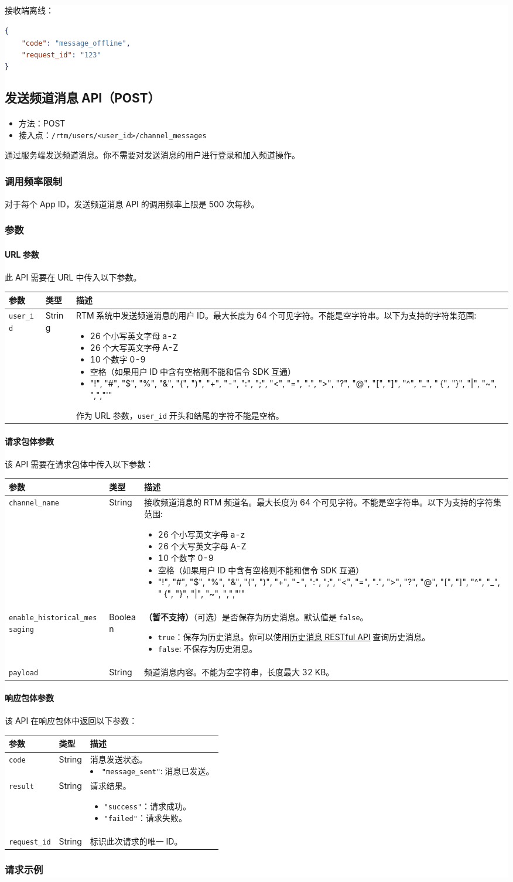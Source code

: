 接收端离线：

```json
{   
    "code": "message_offline",
    "request_id": "123"
}
```

## 发送频道消息 API（POST）

- 方法：POST
- 接入点：`/rtm/users/<user_id>/channel_messages`

通过服务端发送频道消息。你不需要对发送消息的用户进行登录和加入频道操作。

### 调用频率限制

对于每个 App ID，发送频道消息 API 的调用频率上限是 500 次每秒。

### 参数

#### URL 参数

此 API 需要在 URL 中传入以下参数。

| 参数      | 类型   | 描述                                                         |
| :-------- | :----- | :----------------------------------------------------------- |
| `user_id` | String | RTM 系统中发送频道消息的用户 ID。最大长度为 64 个可见字符。不能是空字符串。以下为支持的字符集范围:<ul><li>26 个小写英文字母 a-z</li><li>26 个大写英文字母 A-Z</li><li>10 个数字 0-9</li><li>空格（如果用户 ID 中含有空格则不能和信令 SDK 互通）</li><li>"!", "#", "$", "%", "&", "(", ")", "+", "-", ":", ";", "<", "=", ".", ">", "?", "@", "[", "]", "^", "_", " {", "}", "\|", "~", ",","'"</li></ul><div class="alert note">作为 URL 参数，<code>user_id</code> 开头和结尾的字符不能是空格。</div> |

#### 请求包体参数

该 API 需要在请求包体中传入以下参数：

| 参数                          | 类型    | 描述                                                         |
| :---------------------------- | :------ | :----------------------------------------------------------- |
| `channel_name`                | String  | 接收频道消息的 RTM 频道名。最大长度为 64 个可见字符。不能是空字符串。以下为支持的字符集范围:<ul><li>26 个小写英文字母 a-z</li><li>26 个大写英文字母 A-Z</li><li>10 个数字 0-9</li><li>空格（如果用户 ID 中含有空格则不能和信令 SDK 互通）</li><li>"!", "#", "$", "%", "&", "(", ")", "+", "-", ":", ";", "<", "=", ".", ">", "?", "@", "[", "]", "^", "_", " {", "}", "\|", "~", ",","'"</li></ul> |
| `enable_historical_messaging` | Boolean | **（暂不支持）**（可选）是否保存为历史消息。默认值是 `false`。<ul><li>`true`：保存为历史消息。你可以使用[历史消息 RESTful API](https://docs.agora.io/cn/Real-time-Messaging/rtm_get_event?platform=All20%Platforms#历史消息-api) 查询历史消息。</li><li>`false`: 不保存为历史消息。</li></ul> |
| `payload`                     | String  | 频道消息内容。不能为空字符串，长度最大 32 KB。               |

#### 响应包体参数

该 API 在响应包体中返回以下参数：

| 参数         | 类型   | 描述                                                    |
| :----------- | :----- | :------------------------------------------------------ |
|  `code`      |  String           |    消息发送状态。<li>`"message_sent"`: 消息已发送。</li>              |
| `result`     | String | 请求结果。<ul><li>`"success"`：请求成功。</li><li>`"failed"`：请求失败。</li></ul> |
| `request_id` | String | 标识此次请求的唯一 ID。                                 |

### 请求示例
